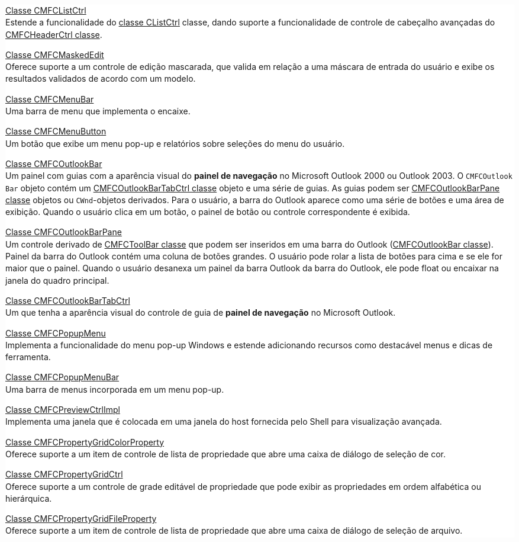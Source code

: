  [Classe CMFCListCtrl](../../mfc/reference/cmfclistctrl-class.md)  
 Estende a funcionalidade do [classe CListCtrl](../../mfc/reference/clistctrl-class.md) classe, dando suporte a funcionalidade de controle de cabeçalho avançadas do [CMFCHeaderCtrl classe](../../mfc/reference/cmfcheaderctrl-class.md).  
  
 [Classe CMFCMaskedEdit](../../mfc/reference/cmfcmaskededit-class.md)  
 Oferece suporte a um controle de edição mascarada, que valida em relação a uma máscara de entrada do usuário e exibe os resultados validados de acordo com um modelo.  
  
 [Classe CMFCMenuBar](../../mfc/reference/cmfcmenubar-class.md)  
 Uma barra de menu que implementa o encaixe.  
  
 [Classe CMFCMenuButton](../../mfc/reference/cmfcmenubutton-class.md)  
 Um botão que exibe um menu pop-up e relatórios sobre seleções do menu do usuário.  
  
 [Classe CMFCOutlookBar](../../mfc/reference/cmfcoutlookbar-class.md)  
 Um painel com guias com a aparência visual do **painel de navegação** no Microsoft Outlook 2000 ou Outlook 2003. O `CMFCOutlookBar` objeto contém um [CMFCOutlookBarTabCtrl classe](../../mfc/reference/cmfcoutlookbartabctrl-class.md) objeto e uma série de guias. As guias podem ser [CMFCOutlookBarPane classe](../../mfc/reference/cmfcoutlookbarpane-class.md) objetos ou `CWnd`-objetos derivados. Para o usuário, a barra do Outlook aparece como uma série de botões e uma área de exibição. Quando o usuário clica em um botão, o painel de botão ou controle correspondente é exibida.  
  
 [Classe CMFCOutlookBarPane](../../mfc/reference/cmfcoutlookbarpane-class.md)  
 Um controle derivado de [CMFCToolBar classe](../../mfc/reference/cmfctoolbar-class.md) que podem ser inseridos em uma barra do Outlook ([CMFCOutlookBar classe](../../mfc/reference/cmfcoutlookbar-class.md)). Painel da barra do Outlook contém uma coluna de botões grandes. O usuário pode rolar a lista de botões para cima e se ele for maior que o painel. Quando o usuário desanexa um painel da barra Outlook da barra do Outlook, ele pode float ou encaixar na janela do quadro principal.  
  
 [Classe CMFCOutlookBarTabCtrl](../../mfc/reference/cmfcoutlookbartabctrl-class.md)  
 Um que tenha a aparência visual do controle de guia de **painel de navegação** no Microsoft Outlook.  
  
 [Classe CMFCPopupMenu](../../mfc/reference/cmfcpopupmenu-class.md)  
 Implementa a funcionalidade do menu pop-up Windows e estende adicionando recursos como destacável menus e dicas de ferramenta.  
  
 [Classe CMFCPopupMenuBar](../../mfc/reference/cmfcpopupmenubar-class.md)  
 Uma barra de menus incorporada em um menu pop-up.  
  
 [Classe CMFCPreviewCtrlImpl](../../mfc/reference/cmfcpreviewctrlimpl-class.md)  
 Implementa uma janela que é colocada em uma janela do host fornecida pelo Shell para visualização avançada.  
  
 [Classe CMFCPropertyGridColorProperty](../../mfc/reference/cmfcpropertygridcolorproperty-class.md)  
 Oferece suporte a um item de controle de lista de propriedade que abre uma caixa de diálogo de seleção de cor.  
  
 [Classe CMFCPropertyGridCtrl](../../mfc/reference/cmfcpropertygridctrl-class.md)  
 Oferece suporte a um controle de grade editável de propriedade que pode exibir as propriedades em ordem alfabética ou hierárquica.  
  
 [Classe CMFCPropertyGridFileProperty](../../mfc/reference/cmfcpropertygridfileproperty-class.md)  
 Oferece suporte a um item de controle de lista de propriedade que abre uma caixa de diálogo de seleção de arquivo.  
  
